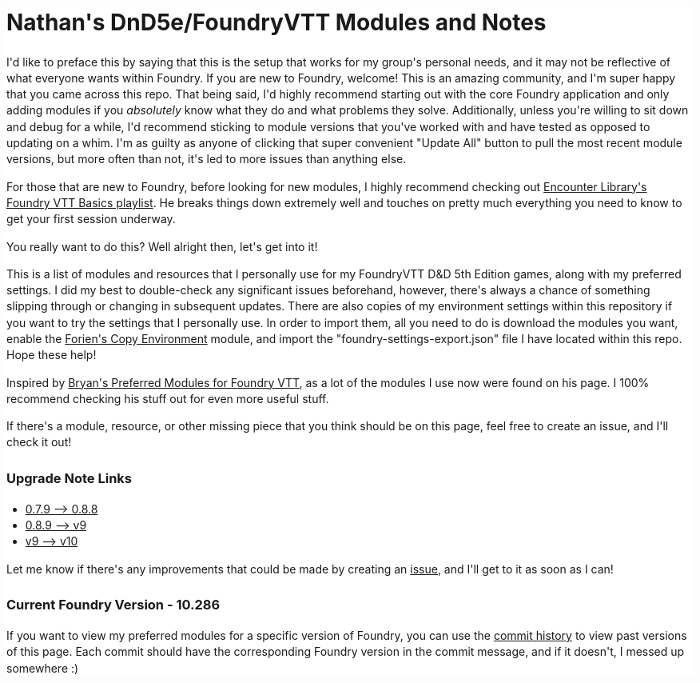 # Nathan's DnD5e/FoundryVTT Modules and Notes
I'd like to preface this by saying that this is the setup that works for my group's personal needs, and it may not be reflective of what everyone wants 
within Foundry. If you are new to Foundry, welcome! This is an amazing community, and I'm super happy that you came across this repo. That being said, I'd 
highly recommend starting out with the core Foundry application and only adding modules if you *absolutely* know what they do and what problems they solve. 
Additionally, unless you're willing to sit down and debug for a while, I'd recommend sticking to module versions that you've worked with and have tested as 
opposed to updating on a whim. I'm as guilty as anyone of clicking that super convenient "Update All" button to pull the most recent module versions, but more 
often than not, it's led to more issues than anything else. 

For those that are new to Foundry, before looking for new modules, I highly recommend checking out 
[Encounter Library's Foundry VTT Basics playlist](https://www.youtube.com/playlist?list=PLGgCMB0gYnLFWxyrCkUYwHY4vvA_yME7m). He breaks things down extremely 
well and touches on pretty much everything you need to know to get your first session underway. 

You really want to do this? Well alright then, let's get into it!

This is a list of modules and resources that I personally use for my FoundryVTT D&D 5th Edition games, along with my preferred settings. I did my best to 
double-check any significant issues beforehand, however, there's always a chance of something slipping through or changing in subsequent updates. There are
also copies of my environment settings within this repository if you want to try the settings that I personally use. In order to import them, all you need to do
is download the modules you want, enable the [Forien's Copy Environment](https://foundryvtt.com/packages/forien-copy-environment/) module, and import the 
"foundry-settings-export.json" file I have located within this repo. Hope these help!

Inspired by [Bryan's Preferred Modules for Foundry VTT](https://github.com/bryancasler/Bryans-Preferred-Modules-for-FoundryVTT), as a lot of the modules I use
now were found on his page. I 100% recommend checking his stuff out for even more useful stuff.

If there's a module, resource, or other missing piece that you think should be on this page, feel free to create an issue, and I'll check it out!

### Upgrade Note Links
- [0.7.9 --> 0.8.8](https://github.com/NateHawk85/Nathans-DnD5e-Foundry-Modules/blob/main/Docs/v0.8.8%20Upgrade%20Notes.md)
- [0.8.9 --> v9](https://github.com/NateHawk85/Nathans-DnD5e-Foundry-Modules/blob/main/Docs/v9%20Upgrade%20Notes.md)
- [v9 --> v10](https://github.com/NateHawk85/Nathans-DnD5e-Foundry-Modules/blob/main/Docs/v10%20Upgrade%20Notes.md)

Let me know if there's any improvements that could be made by creating an [issue](https://github.com/NateHawk85/Nathans-DnD5e-Foundry-Modules/issues/new), and 
I'll get to it as soon as I can!

### Current Foundry Version - 10.286
If you want to view my preferred modules for a specific version of Foundry, you can use the 
[commit history](https://github.com/NateHawk85/Nathans-DnD5e-Foundry-Modules/commits/main) to view past versions of this page. Each commit should have the
corresponding Foundry version in the commit message, and if it doesn't, I messed up somewhere :)
